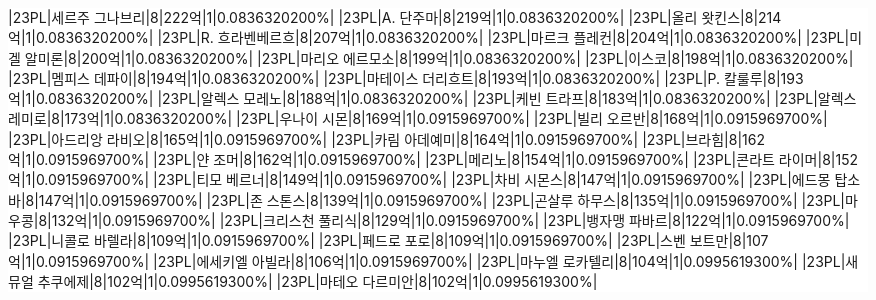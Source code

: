 |23PL|세르주 그나브리|8|222억|1|0.0836320200%|
|23PL|A. 단주마|8|219억|1|0.0836320200%|
|23PL|올리 왓킨스|8|214억|1|0.0836320200%|
|23PL|R. 흐라벤베르흐|8|207억|1|0.0836320200%|
|23PL|마르크 플레컨|8|204억|1|0.0836320200%|
|23PL|미겔 알미론|8|200억|1|0.0836320200%|
|23PL|마리오 에르모소|8|199억|1|0.0836320200%|
|23PL|이스코|8|198억|1|0.0836320200%|
|23PL|멤피스 데파이|8|194억|1|0.0836320200%|
|23PL|마테이스 더리흐트|8|193억|1|0.0836320200%|
|23PL|P. 칼룰루|8|193억|1|0.0836320200%|
|23PL|알렉스 모레노|8|188억|1|0.0836320200%|
|23PL|케빈 트라프|8|183억|1|0.0836320200%|
|23PL|알렉스 레미로|8|173억|1|0.0836320200%|
|23PL|우나이 시몬|8|169억|1|0.0915969700%|
|23PL|빌리 오르반|8|168억|1|0.0915969700%|
|23PL|아드리앙 라비오|8|165억|1|0.0915969700%|
|23PL|카림 아데예미|8|164억|1|0.0915969700%|
|23PL|브라힘|8|162억|1|0.0915969700%|
|23PL|얀 조머|8|162억|1|0.0915969700%|
|23PL|메리노|8|154억|1|0.0915969700%|
|23PL|콘라트 라이머|8|152억|1|0.0915969700%|
|23PL|티모 베르너|8|149억|1|0.0915969700%|
|23PL|차비 시몬스|8|147억|1|0.0915969700%|
|23PL|에드몽 탑소바|8|147억|1|0.0915969700%|
|23PL|존 스톤스|8|139억|1|0.0915969700%|
|23PL|곤살루 하무스|8|135억|1|0.0915969700%|
|23PL|마우콩|8|132억|1|0.0915969700%|
|23PL|크리스천 풀리식|8|129억|1|0.0915969700%|
|23PL|뱅자맹 파바르|8|122억|1|0.0915969700%|
|23PL|니콜로 바렐라|8|109억|1|0.0915969700%|
|23PL|페드로 포로|8|109억|1|0.0915969700%|
|23PL|스벤 보트만|8|107억|1|0.0915969700%|
|23PL|에세키엘 아빌라|8|106억|1|0.0915969700%|
|23PL|마누엘 로카텔리|8|104억|1|0.0995619300%|
|23PL|새뮤얼 추쿠에제|8|102억|1|0.0995619300%|
|23PL|마테오 다르미안|8|102억|1|0.0995619300%|